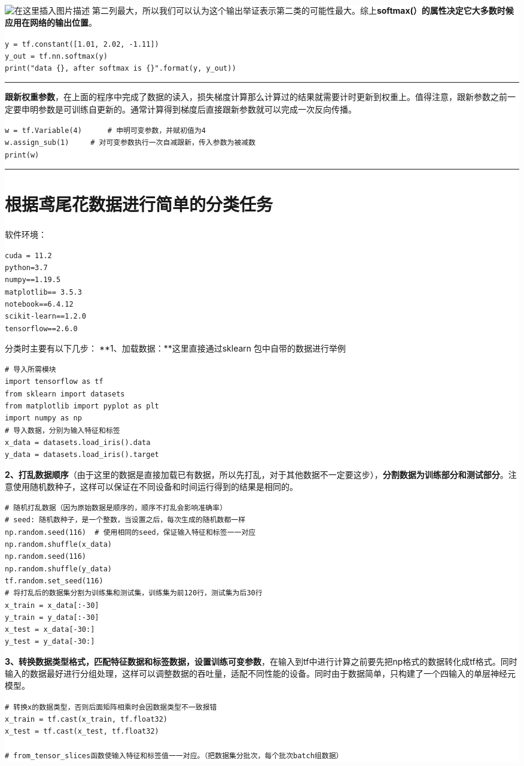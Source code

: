 ![在这里插入图片描述](https://img-blog.csdnimg.cn/direct/a2b86c44a5ab46918ac3a94c9ec3c1a4.png)
第二列最大，所以我们可以认为这个输出举证表示第二类的可能性最大。综上**softmax(）的属性决定它大多数时候应用在网络的输出位置**。
```
y = tf.constant([1.01, 2.02, -1.11])
y_out = tf.nn.softmax(y)
print("data {}, after softmax is {}".format(y, y_out))
```
----
**跟新权重参数**，在上面的程序中完成了数据的读入，损失梯度计算那么计算过的结果就需要计时更新到权重上。值得注意，跟新参数之前一定要申明参数是可训练自更新的。通常计算得到梯度后直接跟新参数就可以完成一次反向传播。
```
w = tf.Variable(4)		# 申明可变参数，并赋初值为4
w.assign_sub(1)		# 对可变参数执行一次自减跟新，传入参数为被减数
print(w)
```

-----
# 根据鸢尾花数据进行简单的分类任务
软件环境：
```
cuda = 11.2
python=3.7
numpy==1.19.5
matplotlib== 3.5.3
notebook==6.4.12
scikit-learn==1.2.0
tensorflow==2.6.0
```
分类时主要有以下几步：
**1、加载数据：**这里直接通过sklearn 包中自带的数据进行举例
```
# 导入所需模块
import tensorflow as tf
from sklearn import datasets
from matplotlib import pyplot as plt
import numpy as np
# 导入数据，分别为输入特征和标签
x_data = datasets.load_iris().data
y_data = datasets.load_iris().target
```
**2、打乱数据顺序**（由于这里的数据是直接加载已有数据，所以先打乱，对于其他数据不一定要这步），**分割数据为训练部分和测试部分**。注意使用随机数种子，这样可以保证在不同设备和时间运行得到的结果是相同的。
```
# 随机打乱数据（因为原始数据是顺序的，顺序不打乱会影响准确率）
# seed: 随机数种子，是一个整数，当设置之后，每次生成的随机数都一样
np.random.seed(116)  # 使用相同的seed，保证输入特征和标签一一对应
np.random.shuffle(x_data)
np.random.seed(116)
np.random.shuffle(y_data)
tf.random.set_seed(116)
# 将打乱后的数据集分割为训练集和测试集，训练集为前120行，测试集为后30行
x_train = x_data[:-30]
y_train = y_data[:-30]
x_test = x_data[-30:]
y_test = y_data[-30:]
```
**3、转换数据类型格式，匹配特征数据和标签数据，设置训练可变参数**，在输入到tf中进行计算之前要先把np格式的数据转化成tf格式。同时输入的数据最好进行分组处理，这样可以调整数据的吞吐量，适配不同性能的设备。同时由于数据简单，只构建了一个四输入的单层神经元模型。
```
# 转换x的数据类型，否则后面矩阵相乘时会因数据类型不一致报错
x_train = tf.cast(x_train, tf.float32)
x_test = tf.cast(x_test, tf.float32)

# from_tensor_slices函数使输入特征和标签值一一对应。（把数据集分批次，每个批次batch组数据）
```